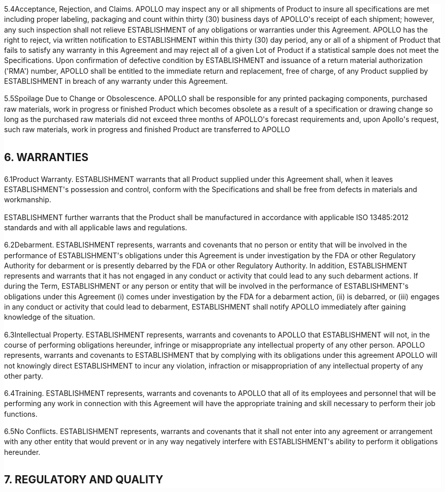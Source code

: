 5.4Acceptance, Rejection, and Claims. APOLLO may inspect any or all shipments of Product to insure all specifications are met including proper labeling, packaging and count within thirty (30) business days of APOLLO's receipt of each shipment; however, any such inspection shall not relieve ESTABLISHMENT of any obligations or warranties under this Agreement. APOLLO has the right to reject, via written notification to ESTABLISHMENT within this thirty (30) day period, any or all of a shipment of Product that fails to satisfy any warranty in this Agreement and may reject all of a given Lot of Product if a statistical sample does not meet the Specifications. Upon confirmation of defective condition by ESTABLISHMENT and issuance of a return material authorization ('RMA') number, APOLLO shall be entitled to the immediate return and replacement, free of charge, of any Product supplied by ESTABLISHMENT in breach of any warranty under this Agreement.

5.5Spoilage Due to Change or Obsolescence. APOLLO shall be responsible for any printed packaging components, purchased raw materials, work in progress or finished Product which becomes obsolete as a result of a specification or drawing change so long as the purchased raw materials did not exceed three months of APOLLO's forecast requirements and, upon Apollo's request, such raw materials, work in progress and finished Product are transferred to APOLLO

## 6. WARRANTIES

6.1Product Warranty. ESTABLISHMENT warrants that all Product supplied under this Agreement shall, when it leaves ESTABLISHMENT's possession and control, conform with the Specifications and shall be free from defects in materials and workmanship.

ESTABLISHMENT further warrants that the Product shall be manufactured in accordance with applicable ISO 13485:2012 standards and with all applicable laws and regulations.

6.2Debarment. ESTABLISHMENT represents, warrants and covenants that no person or entity that will be involved in the performance of ESTABLISHMENT's obligations under this Agreement is under investigation by the FDA or other Regulatory Authority for debarment or is presently debarred by the FDA or other Regulatory Authority. In addition, ESTABLISHMENT represents and warrants that it has not engaged in any conduct or activity that could lead to any such debarment actions. If during the Term, ESTABLISHMENT or any person or entity that will be involved in the performance of ESTABLISHMENT's obligations under this Agreement (i) comes under investigation by the FDA for a debarment action, (ii) is debarred, or (iii) engages in any conduct or activity that could lead to debarment, ESTABLISHMENT shall notify APOLLO immediately after gaining knowledge of the situation.

6.3Intellectual Property. ESTABLISHMENT represents, warrants and covenants to APOLLO that ESTABLISHMENT will not, in the course of performing obligations hereunder, infringe or misappropriate any intellectual property of any other person. APOLLO represents, warrants and covenants to ESTABLISHMENT that by complying with its obligations under this agreement APOLLO will not knowingly direct ESTABLISHMENT to incur any violation, infraction or misappropriation of any intellectual property of any other party.

6.4Training. ESTABLISHMENT represents, warrants and covenants to APOLLO that all of its employees and personnel that will be performing any work in connection with this Agreement will have the appropriate training and skill necessary to perform their job functions.

6.5No Conflicts. ESTABLISHMENT represents, warrants and covenants that it shall not enter into any agreement or arrangement with any other entity that would prevent or in any way negatively interfere with ESTABLISHMENT's ability to perform it obligations hereunder.

## 7. REGULATORY AND QUALITY
